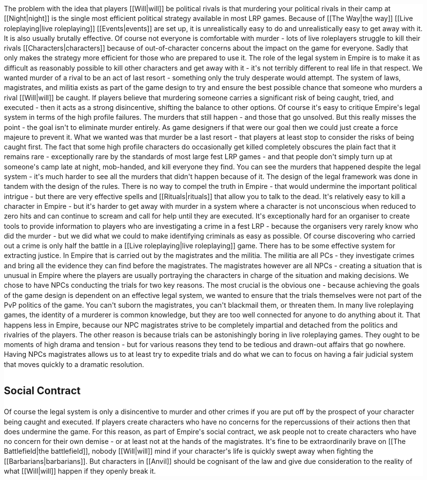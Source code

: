 The problem with the idea that players [[Will|will]] be political rivals is that murdering your political rivals in their camp at [[Night|night]] is the single most efficient political strategy available in most LRP games. Because of [[The Way|the way]] [[Live roleplaying|live roleplaying]] [[Events|events]] are set up, it is unrealistically easy to do and unrealistically easy to get away with it. It is also usually brutally effective. Of course not everyone is comfortable with murder - lots of live roleplayers struggle to kill their rivals [[Characters|characters]] because of out-of-character concerns about the impact on the game for everyone. Sadly that only makes the strategy more efficient for those who are prepared to use it.
The role of the legal system in Empire is to make it as difficult as reasonably possible to kill other characters and get away with it - it's not terribly different to real life in that respect. We wanted murder of a rival to be an act of last resort - something only the truly desperate would attempt. The system of laws, magistrates, and militia exists as part of the game design to try and ensure the best possible chance that someone who murders a rival [[Will|will]] be caught. If players believe that murdering someone carries a significant risk of being caught, tried, and executed - then it acts as a strong disincentive, shifting the balance to other options.
Of course it's easy to critique Empire's legal system in terms of the high profile failures. The murders that still happen - and those that go unsolved. But this really misses the point - the goal isn't to eliminate murder entirely. As game designers if that were our goal then we could just create a force majeure to prevent it. What we wanted was that murder be a last resort - that players at least stop to consider the risks of being caught first. The fact that some high profile characters do occasionally get killed completely obscures the plain fact that it remains rare - exceptionally rare by the standards of most large fest LRP games - and that people don't simply turn up at someone's camp late at night, mob-handed, and kill everyone they find. You can see the murders that happened despite the legal system - it's much harder to see all the murders that didn't happen because of it.
The design of the legal framework was done in tandem with the design of the rules. There is no way to compel the truth in Empire - that would undermine the important political intrigue - but there are very effective spells and [[Rituals|rituals]] that allow you to talk to the dead. It's relatively easy to kill a character in Empire - but it's harder to get away with murder in a system where a character is not unconscious when reduced to zero hits and can continue to scream and call for help until they are executed. It's exceptionally hard for an organiser to create tools to provide information to players who are investigating a crime in a fest LRP - because the organisers very rarely know who did the murder - but we did what we could to make identifying criminals as easy as possible.
Of course discovering who carried out a crime is only half the battle in a [[Live roleplaying|live roleplaying]] game. There has to be some effective system for extracting justice. In Empire that is carried out by the magistrates and the militia. The militia are all PCs - they investigate crimes and bring all the evidence they can find before the magistrates. The magistrates however are all NPCs - creating a situation that is unusual in Empire where the players are usually portraying the characters in charge of the situation and making decisions.
We chose to have NPCs conducting the trials for two key reasons. The most crucial is the obvious one - because achieving the goals of the game design is dependent on an effective legal system, we wanted to ensure that the trials themselves were not part of the PvP politics of the game. You can't suborn the magistrates, you can't blackmail them, or threaten them. In many live roleplaying games, the identity of a murderer is common knowledge, but they are too well connected for anyone to do anything about it. That happens less in Empire, because our NPC magistrates strive to be completely impartial and detached from the politics and rivalries of the players.
The other reason is because trials can be astonishingly boring in live roleplaying games. They ought to be moments of high drama and tension - but for various reasons they tend to be tedious and drawn-out affairs that go nowhere. Having NPCs magistrates allows us to at least try to expedite trials and do what we can to focus on having a fair judicial system that moves quickly to a dramatic resolution.
## Social Contract
Of course the legal system is only a disincentive to murder and other crimes if you are put off by the prospect of your character being caught and executed. If players create characters who have no concerns for the repercussions of their actions then that does undermine the game. For this reason, as part of Empire's social contract, we ask people not to create characters who have no concern for their own demise - or at least not at the hands of the magistrates. It's fine to be extraordinarily brave on [[The Battlefield|the battlefield]], nobody [[Will|will]] mind if your character's life is quickly swept away when fighting the [[Barbarians|barbarians]]. But characters in [[Anvil]] should be cognisant of the law and give due consideration to the reality of what [[Will|will]] happen if they openly break it.